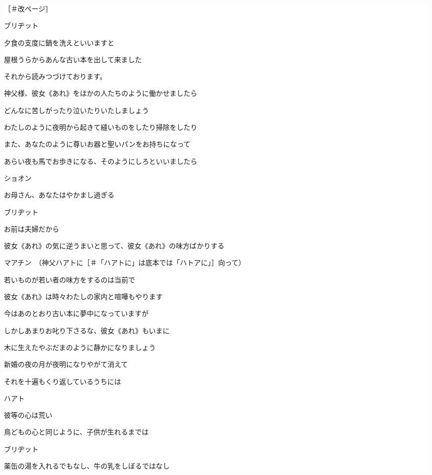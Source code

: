 
［＃改ページ］

ブリヂット


夕食の支度に鍋を洗えといいますと

屋根うらからあんな古い本を出して来ました

それから読みつづけております。

神父様、彼女《あれ》をほかの人たちのように働かせましたら

どんなに苦しがったり泣いたりいたしましょう

わたしのように夜明から起きて縫いものをしたり掃除をしたり

また、あなたのように尊いお器と聖いパンをお持ちになって

あらい夜も馬でお歩きになる、そのようにしろといいましたら



ショオン

お母さん、あなたはやかまし過ぎる

ブリヂット


お前は夫婦だから

彼女《あれ》の気に逆うまいと思って、彼女《あれ》の味方ばかりする



マアチン　（神父ハアトに［＃「ハアトに」は底本では「ハトアに」］向って）


若いものが若い者の味方をするのは当前で

彼女《あれ》は時々わたしの家内と喧嘩もやります

今はあのとおり古い本に夢中になっていますが

しかしあまりお叱り下さるな、彼女《あれ》もいまに

木に生えたやぶだまのように静かになりましょう

新婚の夜の月が夜明になりやがて消えて

それを十遍もくり返しているうちには



ハアト


彼等の心は荒い

鳥どもの心と同じように、子供が生れるまでは



ブリヂット


薬缶の湯を入れるでもなし、牛の乳をしぼるではなし
